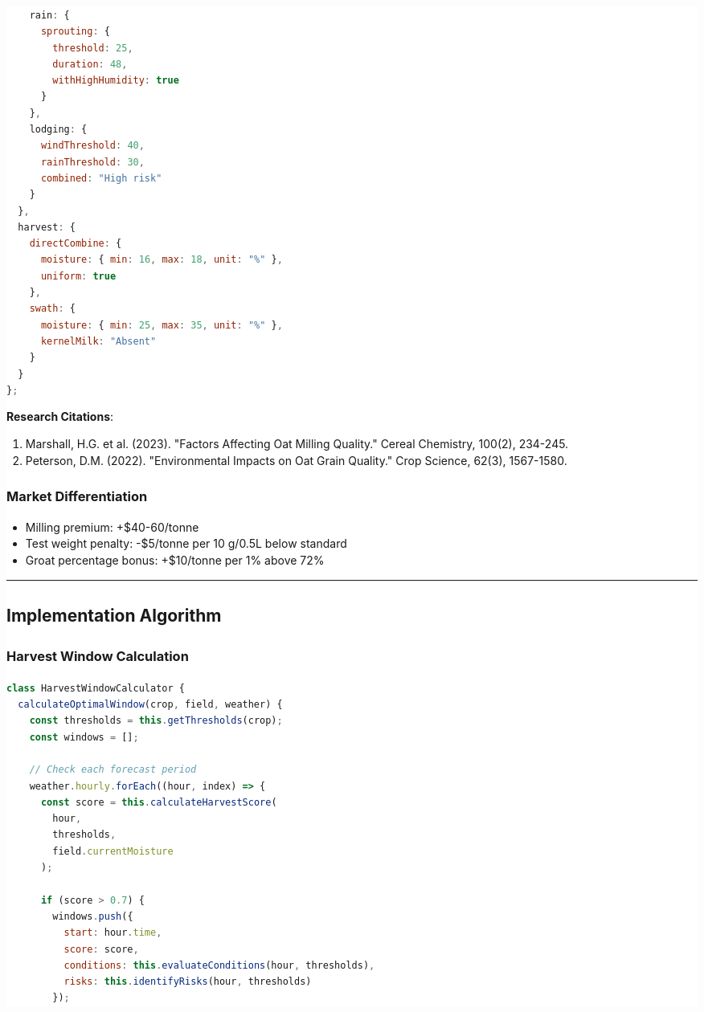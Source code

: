 ```javascript
    rain: {
      sprouting: {
        threshold: 25,
        duration: 48,
        withHighHumidity: true
      }
    },
    lodging: {
      windThreshold: 40,
      rainThreshold: 30,
      combined: "High risk"
    }
  },
  harvest: {
    directCombine: {
      moisture: { min: 16, max: 18, unit: "%" },
      uniform: true
    },
    swath: {
      moisture: { min: 25, max: 35, unit: "%" },
      kernelMilk: "Absent"
    }
  }
};
```

**Research Citations**:
1. Marshall, H.G. et al. (2023). "Factors Affecting Oat Milling Quality." Cereal Chemistry, 100(2), 234-245.
2. Peterson, D.M. (2022). "Environmental Impacts on Oat Grain Quality." Crop Science, 62(3), 1567-1580.

### Market Differentiation
- Milling premium: +$40-60/tonne
- Test weight penalty: -$5/tonne per 10 g/0.5L below standard
- Groat percentage bonus: +$10/tonne per 1% above 72%

---

## Implementation Algorithm

### Harvest Window Calculation
```javascript
class HarvestWindowCalculator {
  calculateOptimalWindow(crop, field, weather) {
    const thresholds = this.getThresholds(crop);
    const windows = [];
    
    // Check each forecast period
    weather.hourly.forEach((hour, index) => {
      const score = this.calculateHarvestScore(
        hour, 
        thresholds, 
        field.currentMoisture
      );
      
      if (score > 0.7) {
        windows.push({
          start: hour.time,
          score: score,
          conditions: this.evaluateConditions(hour, thresholds),
          risks: this.identifyRisks(hour, thresholds)
        });
```